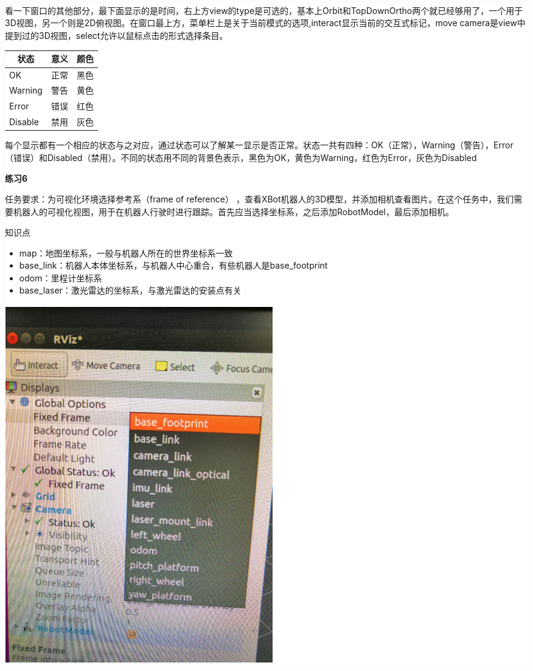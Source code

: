 看一下窗口的其他部分，最下面显示的是时间，右上方view的type是可选的，基本上Orbit和TopDownOrtho两个就已经够用了，一个用于3D视图，另一个则是2D俯视图。在窗口最上方，菜单栏上是关于当前模式的选项,interact显示当前的交互式标记，move camera是view中提到过的3D视图，select允许以鼠标点击的形式选择条目。


| 状态    | 意义 | 颜色 |
| ------- | ---- | ---- |
| OK      | 正常 | 黑色 |
| Warning | 警告 | 黄色 |
| Error   | 错误 | 红色 |
| Disable | 禁用 | 灰色 |

每个显示都有一个相应的状态与之对应，通过状态可以了解某一显示是否正常。状态一共有四种：OK（正常），Warning（警告），Error（错误）和Disabled（禁用）。不同的状态用不同的背景色表示，黑色为OK，黄色为Warning，红色为Error，灰色为Disabled

**练习6**

任务要求：为可视化环境选择参考系（frame of reference） ，查看XBot机器人的3D模型，并添加相机查看图片。在这个任务中，我们需要机器人的可视化视图，用于在机器人行驶时进行跟踪。首先应当选择坐标系，之后添加RobotModel，最后添加相机。

知识点

- map：地图坐标系，一般与机器人所在的世界坐标系一致
- base_link：机器人本体坐标系，与机器人中心重合，有些机器人是base_footprint
- odom：里程计坐标系
- base_laser：激光雷达的坐标系，与激光雷达的安装点有关

![2.3.15](src/images/Figure_4.3.11.png)
